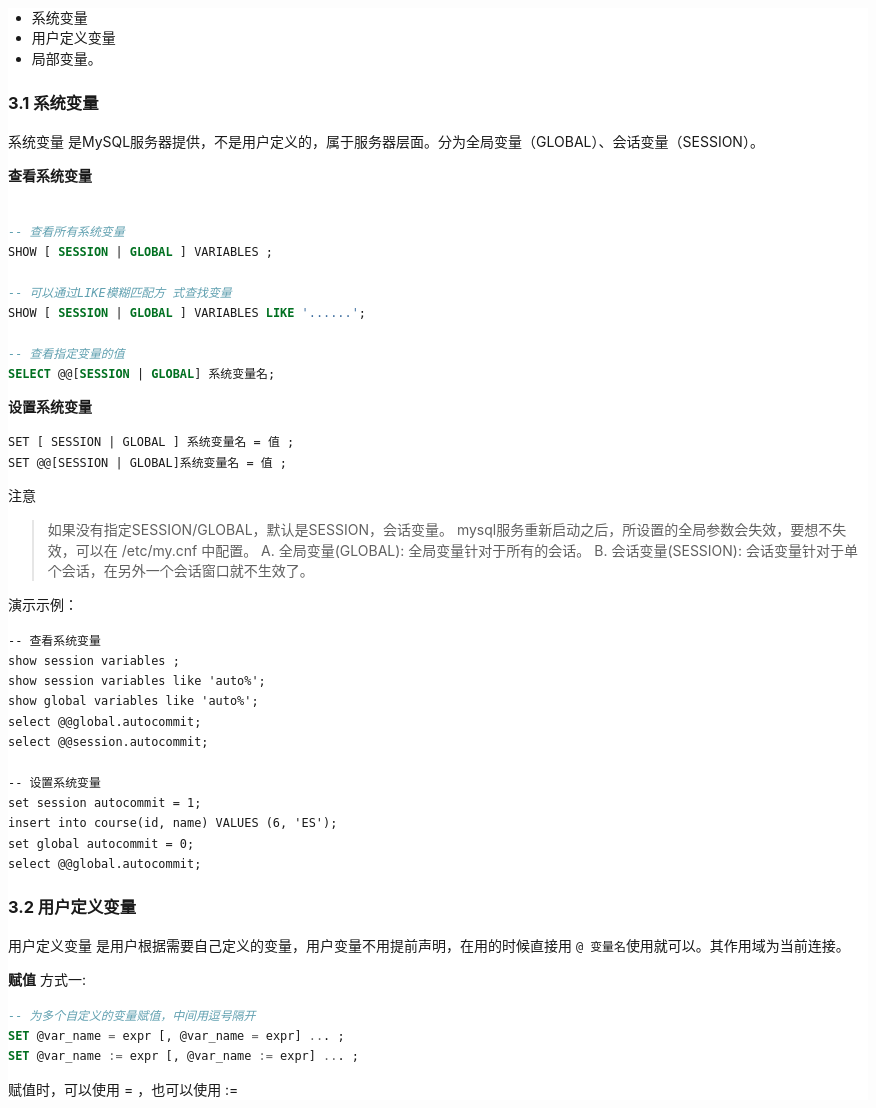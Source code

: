 - 系统变量
- 用户定义变量
- 局部变量。
### 3.1 系统变量
系统变量 是MySQL服务器提供，不是用户定义的，属于服务器层面。分为全局变量（GLOBAL）、会话变量（SESSION）。

**查看系统变量**
```sql

-- 查看所有系统变量 
SHOW [ SESSION | GLOBAL ] VARIABLES ; 

-- 可以通过LIKE模糊匹配方 式查找变量 
SHOW [ SESSION | GLOBAL ] VARIABLES LIKE '......'; 

-- 查看指定变量的值
SELECT @@[SESSION | GLOBAL] 系统变量名;
```

**设置系统变量**
```plsql
SET [ SESSION | GLOBAL ] 系统变量名 = 值 ; 
SET @@[SESSION | GLOBAL]系统变量名 = 值 ;
```

注意
> 如果没有指定SESSION/GLOBAL，默认是SESSION，会话变量。
mysql服务重新启动之后，所设置的全局参数会失效，要想不失效，可以在 /etc/my.cnf 中配置。
A. 全局变量(GLOBAL): 全局变量针对于所有的会话。
B. 会话变量(SESSION): 会话变量针对于单个会话，在另外一个会话窗口就不生效了。


演示示例：
```plsql
-- 查看系统变量 
show session variables ; 
show session variables like 'auto%'; 
show global variables like 'auto%'; 
select @@global.autocommit; 
select @@session.autocommit; 

-- 设置系统变量 
set session autocommit = 1; 
insert into course(id, name) VALUES (6, 'ES'); 
set global autocommit = 0; 
select @@global.autocommit;
```
### 3.2 用户定义变量
用户定义变量 是用户根据需要自己定义的变量，用户变量不用提前声明，在用的时候直接用 `@ 变量名`使用就可以。其作用域为当前连接。

**赋值**
方式一:
```sql
-- 为多个自定义的变量赋值，中间用逗号隔开
SET @var_name = expr [, @var_name = expr] ... ; 
SET @var_name := expr [, @var_name := expr] ... ;
```
赋值时，可以使用 = ，也可以使用 :=
